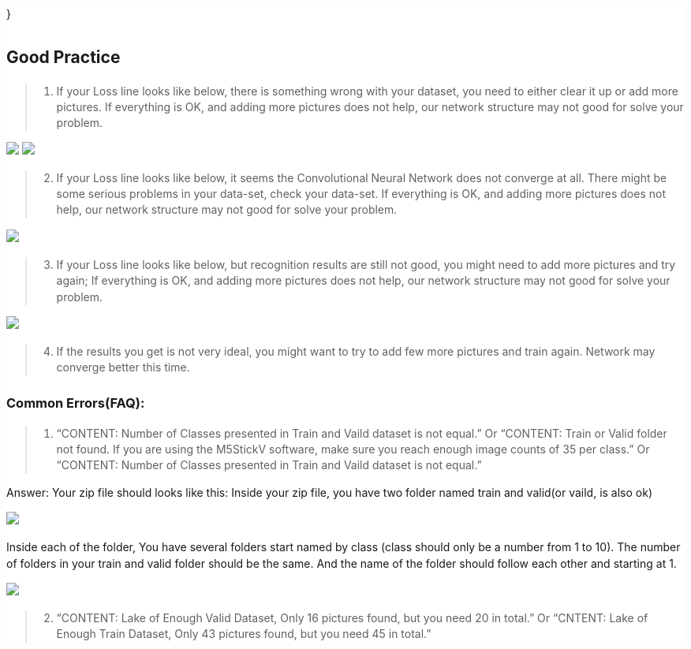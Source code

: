 }

</style>


## Good Practice

>1.  If your Loss line looks like below, there is something wrong with your dataset, you need to either clear it up or add more pictures. If everything is OK, and adding more pictures does not help, our network structure may not good for solve your problem.

<img src="assets\img\related_documents\v-training\12.jpg" >


<img src="assets\img\related_documents\v-training\13.jpg" >

>2. If your Loss line looks like below, it seems the Convolutional Neural Network does not converge at all. There might be some serious problems in your data-set, check your data-set. If everything is OK, and adding more pictures does not help, our network structure may not good for solve your problem.

<img src="assets\img\related_documents\v-training\14.jpg" >

>3.  If your Loss line looks like below, but recognition results are still not good, you might need to add more pictures and try again;
If everything is OK, and adding more pictures does not help, our network structure may not good for solve your problem.


<img src="assets\img\related_documents\v-training\15.jpg" >

>4. If the results you get is not very ideal, you might want to try to add few more pictures and train again. Network may converge better this time.

### Common Errors(FAQ):

>1. “CONTENT: Number of Classes presented in Train and Vaild dataset is not equal.”
Or
“CONTENT: Train or Valid folder not found. If you are using the M5StickV software, make sure you reach enough image counts of 35 per class.”
Or
“CONTENT: Number of Classes presented in Train and Vaild dataset is not equal.”

Answer: Your zip file should looks like this:
Inside your zip file, you have two folder named train and valid(or vaild, is also ok)

<img src="assets\img\related_documents\v-training\16.jpg" >

Inside each of the folder, You have several folders start named by class (class should only be a number from 1 to 10). The number of folders in your train and valid folder should be the same. And the name of the folder should follow each other and starting at 1. 

<img src="assets\img\related_documents\v-training\17.jpg" >

>2. “CONTENT: Lake of Enough Valid Dataset, Only 16 pictures found, but you need 20 in total.”
Or
“CNTENT: Lake of Enough Train Dataset, Only 43 pictures found, but you need 45 in total.”
